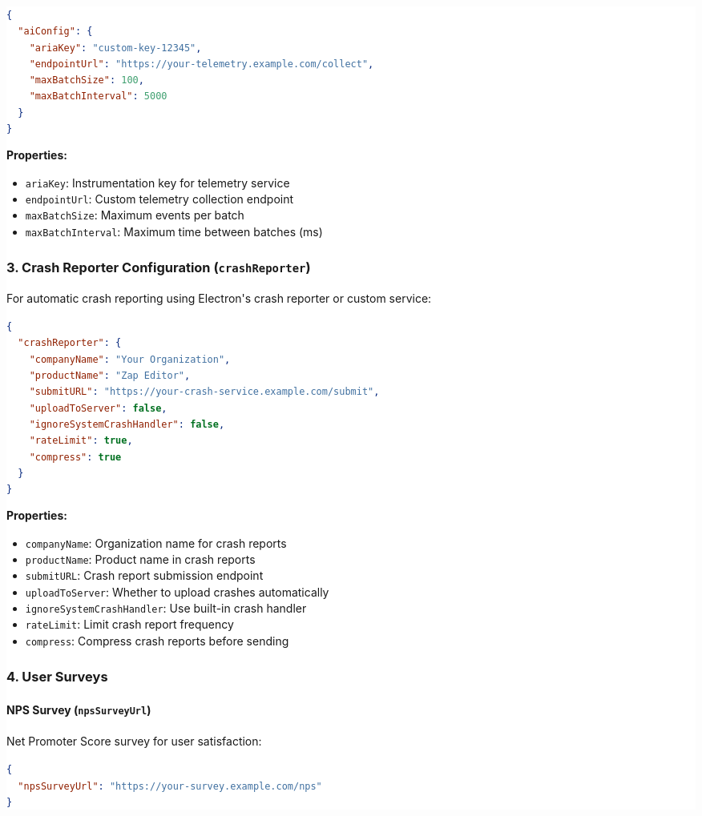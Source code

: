 ```json
{
  "aiConfig": {
    "ariaKey": "custom-key-12345",
    "endpointUrl": "https://your-telemetry.example.com/collect",
    "maxBatchSize": 100,
    "maxBatchInterval": 5000
  }
}
```

**Properties:**
- `ariaKey`: Instrumentation key for telemetry service
- `endpointUrl`: Custom telemetry collection endpoint
- `maxBatchSize`: Maximum events per batch
- `maxBatchInterval`: Maximum time between batches (ms)

### 3. Crash Reporter Configuration (`crashReporter`)

For automatic crash reporting using Electron's crash reporter or custom service:

```json
{
  "crashReporter": {
    "companyName": "Your Organization",
    "productName": "Zap Editor",
    "submitURL": "https://your-crash-service.example.com/submit",
    "uploadToServer": false,
    "ignoreSystemCrashHandler": false,
    "rateLimit": true,
    "compress": true
  }
}
```

**Properties:**
- `companyName`: Organization name for crash reports
- `productName`: Product name in crash reports
- `submitURL`: Crash report submission endpoint
- `uploadToServer`: Whether to upload crashes automatically
- `ignoreSystemCrashHandler`: Use built-in crash handler
- `rateLimit`: Limit crash report frequency
- `compress`: Compress crash reports before sending

### 4. User Surveys

#### NPS Survey (`npsSurveyUrl`)

Net Promoter Score survey for user satisfaction:

```json
{
  "npsSurveyUrl": "https://your-survey.example.com/nps"
}
```
